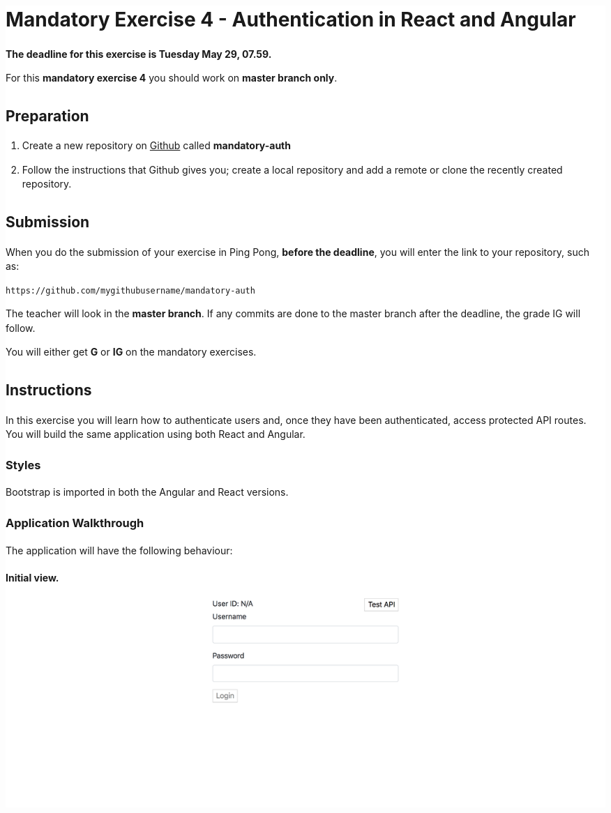 Mandatory Exercise 4 - Authentication in React and Angular
==========================================================

**The deadline for this exercise is Tuesday May 29, 07.59.**

For this **mandatory exercise 4** you should work on **master branch only**.

## Preparation

1. Create a new repository on [Github](github.com) called **mandatory-auth**

2. Follow the instructions that Github gives you; create a local repository and add a remote or clone
the recently created repository.

## Submission

When you do the submission of your exercise in Ping Pong, **before the deadline**,
you will enter the link to your repository, such as:

```
https://github.com/mygithubusername/mandatory-auth
```

The teacher will look in the **master branch**. If any commits are done to the master branch after the deadline, the grade IG will follow.

You will either get **G** or **IG** on the mandatory exercises.

## Instructions
In this exercise you will learn how to authenticate users and, once they have been authenticated, access protected API routes. You will build the same application using both React and Angular.

### Styles
Bootstrap is imported in both the Angular and React versions.

### Application Walkthrough
The application will have the following behaviour:

#### Initial view.

![](_images/screen1.png)

